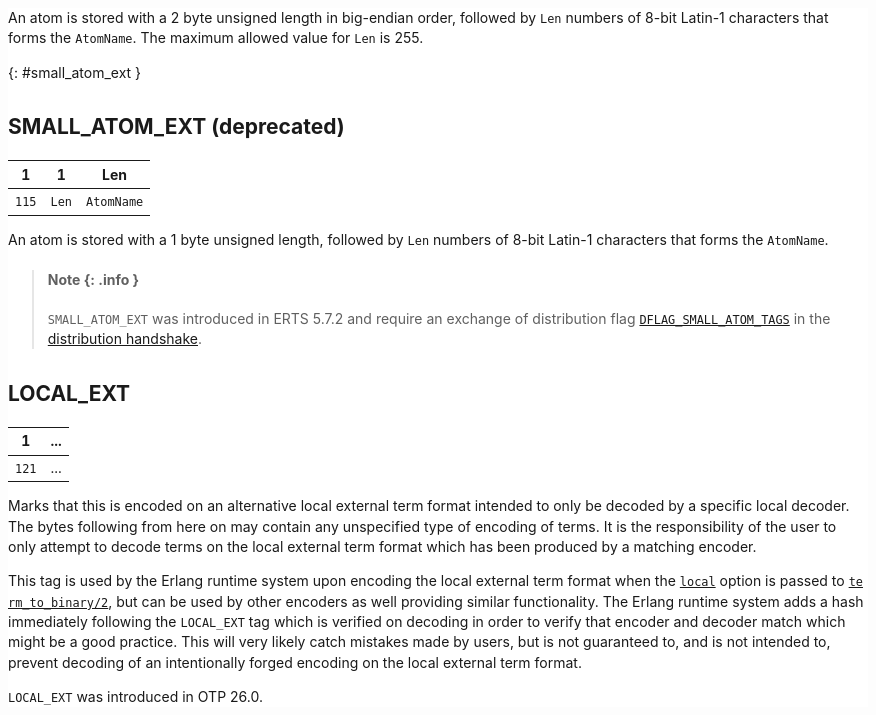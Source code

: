 An atom is stored with a 2 byte unsigned length in big-endian order, followed by
`Len` numbers of 8-bit Latin-1 characters that forms the `AtomName`. The maximum
allowed value for `Len` is 255.

[](){: #small_atom_ext }

## SMALL_ATOM_EXT (deprecated)

| 1     | 1     | Len        |
| ----- | ----- | ---------- |
| `115` | `Len` | `AtomName` |

An atom is stored with a 1 byte unsigned length, followed by `Len` numbers of
8-bit Latin-1 characters that forms the `AtomName`.

> #### Note {: .info }
>
> `SMALL_ATOM_EXT` was introduced in ERTS 5.7.2 and require an exchange of
> distribution flag
> [`DFLAG_SMALL_ATOM_TAGS`](erl_dist_protocol.md#DFLAG_SMALL_ATOM_TAGS) in the
> [distribution handshake](erl_dist_protocol.md#distribution_handshake).

## LOCAL_EXT

| 1     | ... |
| ----- | --- |
| `121` | ... |

Marks that this is encoded on an alternative local external term format intended
to only be decoded by a specific local decoder. The bytes following from here on
may contain any unspecified type of encoding of terms. It is the responsibility
of the user to only attempt to decode terms on the local external term format
which has been produced by a matching encoder.

This tag is used by the Erlang runtime system upon encoding the local external
term format when the [`local`](`m:erlang#term_to_binary_local`) option is passed
to [`term_to_binary/2`](`erlang:term_to_binary/2`), but can be used by other
encoders as well providing similar functionality. The Erlang runtime system adds
a hash immediately following the `LOCAL_EXT` tag which is verified on decoding
in order to verify that encoder and decoder match which might be a good
practice. This will very likely catch mistakes made by users, but is not
guaranteed to, and is not intended to, prevent decoding of an intentionally
forged encoding on the local external term format.

`LOCAL_EXT` was introduced in OTP 26.0.

